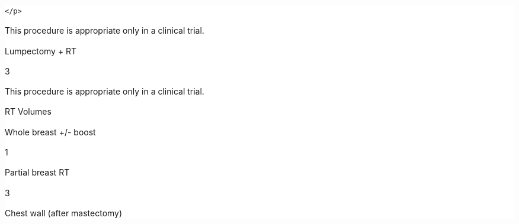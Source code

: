     </p>
   </td>
   <td valign="top">
    <p>
     This procedure is appropriate only in a clinical trial.
    </p>
   </td>
  </tr>
  <tr>
   <td valign="top">
    <p>
     Lumpectomy + RT
    </p>
   </td>
   <td class="Center" valign="top">
    <p>
     3
    </p>
   </td>
   <td valign="top">
    <p>
     This procedure is appropriate only in a clinical trial.
    </p>
   </td>
  </tr>
  <tr>
   <th colspan="3" valign="top">
    RT Volumes
   </th>
  </tr>
  <tr>
   <td valign="top">
    <p>
     Whole breast +/- boost
    </p>
   </td>
   <td class="Center" valign="top">
    <p>
     1
    </p>
   </td>
   <td valign="top">
   </td>
  </tr>
  <tr>
   <td valign="top">
    <p>
     Partial breast RT
    </p>
   </td>
   <td class="Center" valign="top">
    <p>
     3
    </p>
   </td>
   <td valign="top">
   </td>
  </tr>
  <tr>
   <td valign="top">
    <p>
     Chest wall (after mastectomy)
    </p>
   </td>